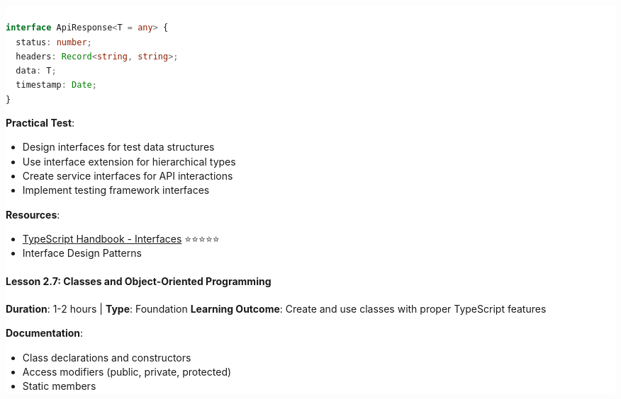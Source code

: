 ```typescript

interface ApiResponse<T = any> {
  status: number;
  headers: Record<string, string>;
  data: T;
  timestamp: Date;
}
```

**Practical Test**:
- Design interfaces for test data structures
- Use interface extension for hierarchical types
- Create service interfaces for API interactions
- Implement testing framework interfaces

**Resources**:
- [TypeScript Handbook - Interfaces](../resources/specifications/01-official-documentation/typescript-handbook.md) ⭐⭐⭐⭐⭐
- Interface Design Patterns

#### **Lesson 2.7: Classes and Object-Oriented Programming**
**Duration**: 1-2 hours | **Type**: Foundation
**Learning Outcome**: Create and use classes with proper TypeScript features

**Documentation**: 
- Class declarations and constructors
- Access modifiers (public, private, protected)
- Static members